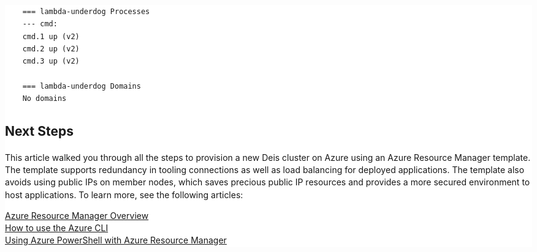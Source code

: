         === lambda-underdog Processes
        --- cmd:
        cmd.1 up (v2)
        cmd.2 up (v2)
        cmd.3 up (v2)
    
        === lambda-underdog Domains
        No domains

## Next Steps
This article walked you through all the steps to provision a new Deis cluster on Azure using an Azure Resource Manager template. The template supports redundancy in tooling connections as well as load balancing for deployed applications. The template also avoids using public IPs on member nodes, which saves precious public IP resources and provides a more secured environment to host applications. To learn more, see the following articles:

[Azure Resource Manager Overview][resource-group-overview]  
[How to use the Azure CLI][azure-command-line-tools]  
[Using Azure PowerShell with Azure Resource Manager][powershell-azure-resource-manager]  

[azure-command-line-tools]: ../../cli-install-nodejs.md
[resource-group-overview]: ../../azure-resource-manager/resource-group-overview.md
[powershell-azure-resource-manager]: ../../azure-resource-manager/powershell-azure-resource-manager.md

